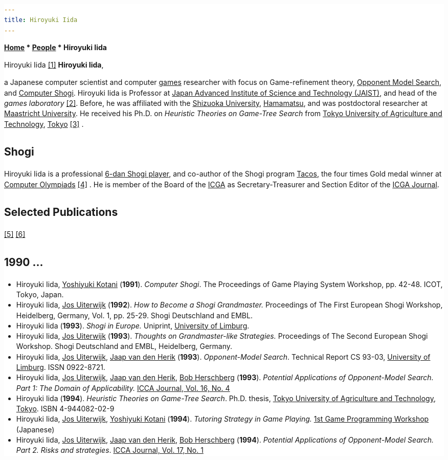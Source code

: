 ```yaml
---
title: Hiroyuki Iida
---
```

**[Home](Home "Home") * [People](People "People") * Hiroyuki Iida**

[](http://www.jaist.ac.jp/profiles/info_e.php?profile_id=00429) Hiroyuki Iida <a id="cite-note-1" href="#cite-ref-1">[1]</a>
**Hiroyuki Iida**,

a Japanese computer scientist and computer [games](Games "Games") researcher with focus on Game-refinement theory, [Opponent Model Search](Opponent_Model_Search "Opponent Model Search"), and [Computer Shogi](Shogi "Shogi"). Hiroyuki Iida is Professor at [Japan Advanced Institute of Science and Technology (JAIST)](JAIST "JAIST"), and head of the *games laboratory* <a id="cite-note-2" href="#cite-ref-2">[2]</a>. Before, he was affiliated with the [Shizuoka University](https://en.wikipedia.org/wiki/Shizuoka_University), [Hamamatsu](https://en.wikipedia.org/wiki/Hamamatsu,_Shizuoka), and was postdoctoral researcher at [Maastricht University](Maastricht_University "Maastricht University"). He received his Ph.D. on *Heuristic Theories on Game-Tree Search* from [Tokyo University of Agriculture and Technology](https://en.wikipedia.org/wiki/Tokyo_University_of_Agriculture_and_Technology), [Tokyo](https://en.wikipedia.org/wiki/Tokyo) <a id="cite-note-3" href="#cite-ref-3">[3]</a> .

## Shogi

Hiroyuki Iida is a professional [6-dan Shogi player](https://en.wikipedia.org/wiki/Shogi#Player_ranking_and_handicaps), and co-author of the Shogi program [Tacos](index.php?title=Tacos&action=edit&redlink=1 "Tacos (page does not exist)"), the four times Gold medal winner at [Computer Olympiads](Computer_Olympiad "Computer Olympiad") <a id="cite-note-4" href="#cite-ref-4">[4]</a> . He is member of the Board of the [ICGA](ICGA "ICGA") as Secretary-Treasurer and Section Editor of the [ICGA Journal](ICGA_Journal "ICGA Journal").

## Selected Publications

<a id="cite-note-5" href="#cite-ref-5">[5]</a> <a id="cite-note-6" href="#cite-ref-6">[6]</a>

## 1990 ...

- Hiroyuki Iida, [Yoshiyuki Kotani](Yoshiyuki_Kotani "Yoshiyuki Kotani") (**1991**). *Computer Shogi*. The Proceedings of Game Playing System Workshop, pp. 42-48. ICOT, Tokyo, Japan.
- Hiroyuki Iida, [Jos Uiterwijk](Jos_Uiterwijk "Jos Uiterwijk") (**1992**). *How to Become a Shogi Grandmaster.* Proceedings of The First European Shogi Workshop, Heidelberg, Germany, Vol. 1, pp. 25-29. Shogi Deutschland and EMBL.
- Hiroyuki Iida (**1993**). *Shogi in Europe.* Uniprint, [University of Limburg](Maastricht_University "Maastricht University").
- Hiroyuki Iida, [Jos Uiterwijk](Jos_Uiterwijk "Jos Uiterwijk") (**1993**). *Thoughts on Grandmaster-like Strategies.* Proceedings of The Second European Shogi Workshop. Shogi Deutschland and EMBL, Heidelberg, Germany.
- Hiroyuki Iida, [Jos Uiterwijk](Jos_Uiterwijk "Jos Uiterwijk"), [Jaap van den Herik](Jaap_van_den_Herik "Jaap van den Herik") (**1993**). *Opponent-Model Search*. Technical Report CS 93-03, [University of Limburg](Maastricht_University "Maastricht University"). ISSN 0922-8721.
- Hiroyuki Iida, [Jos Uiterwijk](Jos_Uiterwijk "Jos Uiterwijk"), [Jaap van den Herik](Jaap_van_den_Herik "Jaap van den Herik"), [Bob Herschberg](Bob_Herschberg "Bob Herschberg") (**1993**). *Potential Applications of Opponent-Model Search. Part 1: The Domain of Applicability.* [ICCA Journal, Vol. 16, No. 4](ICGA_Journal#16_4 "ICGA Journal")
- Hiroyuki Iida (**1994**). *Heuristic Theories on Game-Tree Search*. Ph.D. thesis, [Tokyo University of Agriculture and Technology](https://en.wikipedia.org/wiki/Tokyo_University_of_Agriculture_and_Technology), [Tokyo](https://en.wikipedia.org/wiki/Tokyo). ISBN 4-944082-02-9
- Hiroyuki Iida, [Jos Uiterwijk](Jos_Uiterwijk "Jos Uiterwijk"), [Yoshiyuki Kotani](Yoshiyuki_Kotani "Yoshiyuki Kotani") (**1994**). *Tutoring Strategy in Game Playing.* [1st Game Programming Workshop](Conferences#GPW "Conferences") (Japanese)
- Hiroyuki Iida, [Jos Uiterwijk](Jos_Uiterwijk "Jos Uiterwijk"), [Jaap van den Herik](Jaap_van_den_Herik "Jaap van den Herik"), [Bob Herschberg](Bob_Herschberg "Bob Herschberg") (**1994**). *Potential Applications of Opponent-Model Search. Part 2. Risks and strategies*. [ICCA Journal, Vol. 17, No. 1](ICGA_Journal#17_1 "ICGA Journal")